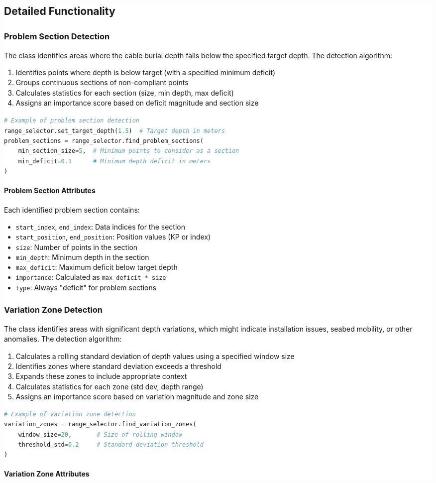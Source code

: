 ## Detailed Functionality

### Problem Section Detection

The class identifies areas where the cable burial depth falls below the specified target depth. The detection algorithm:

1. Identifies points where depth is below target (with a specified minimum deficit)
2. Groups continuous sections of non-compliant points
3. Calculates statistics for each section (size, min depth, max deficit)
4. Assigns an importance score based on deficit magnitude and section size

```python
# Example of problem section detection
range_selector.set_target_depth(1.5)  # Target depth in meters
problem_sections = range_selector.find_problem_sections(
    min_section_size=5,  # Minimum points to consider as a section
    min_deficit=0.1      # Minimum depth deficit in meters
)
```

#### Problem Section Attributes

Each identified problem section contains:

- `start_index`, `end_index`: Data indices for the section
- `start_position`, `end_position`: Position values (KP or index)
- `size`: Number of points in the section
- `min_depth`: Minimum depth in the section
- `max_deficit`: Maximum deficit below target depth
- `importance`: Calculated as `max_deficit * size`
- `type`: Always "deficit" for problem sections

### Variation Zone Detection

The class identifies areas with significant depth variations, which might indicate installation issues, seabed mobility, or other anomalies. The detection algorithm:

1. Calculates a rolling standard deviation of depth values using a specified window size
2. Identifies zones where standard deviation exceeds a threshold
3. Expands these zones to include appropriate context
4. Calculates statistics for each zone (std dev, depth range)
5. Assigns an importance score based on variation magnitude and zone size

```python
# Example of variation zone detection
variation_zones = range_selector.find_variation_zones(
    window_size=20,       # Size of rolling window
    threshold_std=0.2     # Standard deviation threshold
)
```

#### Variation Zone Attributes
